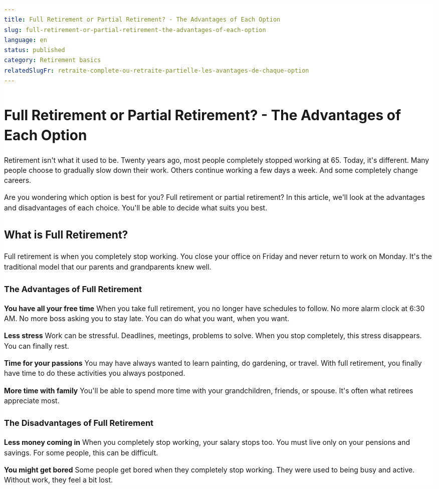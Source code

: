 ```yaml
---
title: Full Retirement or Partial Retirement? - The Advantages of Each Option
slug: full-retirement-or-partial-retirement-the-advantages-of-each-option
language: en
status: published
category: Retirement basics
relatedSlugFr: retraite-complete-ou-retraite-partielle-les-avantages-de-chaque-option
---
```


# Full Retirement or Partial Retirement? - The Advantages of Each Option

Retirement isn't what it used to be. Twenty years ago, most people completely stopped working at 65. Today, it's different. Many people choose to gradually slow down their work. Others continue working a few days a week. And some completely change careers.

Are you wondering which option is best for you? Full retirement or partial retirement? In this article, we'll look at the advantages and disadvantages of each choice. You'll be able to decide what suits you best.

## What is Full Retirement?

Full retirement is when you completely stop working. You close your office on Friday and never return to work on Monday. It's the traditional model that our parents and grandparents knew well.

### The Advantages of Full Retirement

**You have all your free time**
When you take full retirement, you no longer have schedules to follow. No more alarm clock at 6:30 AM. No more boss asking you to stay late. You can do what you want, when you want.

**Less stress**
Work can be stressful. Deadlines, meetings, problems to solve. When you stop completely, this stress disappears. You can finally rest.

**Time for your passions**
You may have always wanted to learn painting, do gardening, or travel. With full retirement, you finally have time to do these activities you always postponed.

**More time with family**
You'll be able to spend more time with your grandchildren, friends, or spouse. It's often what retirees appreciate most.

### The Disadvantages of Full Retirement

**Less money coming in**
When you completely stop working, your salary stops too. You must live only on your pensions and savings. For some people, this can be difficult.

**You might get bored**
Some people get bored when they completely stop working. They were used to being busy and active. Without work, they feel a bit lost.
